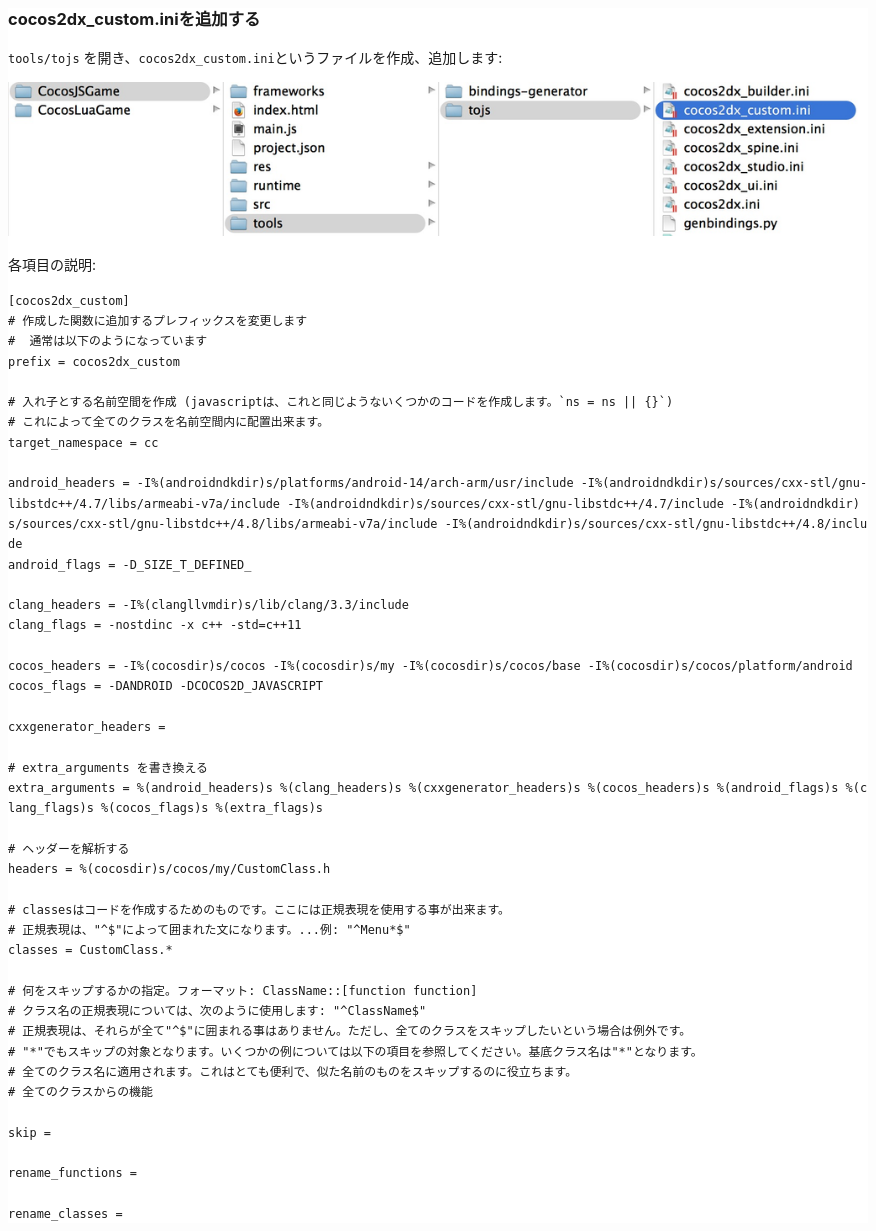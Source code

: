 ### cocos2dx_custom.iniを追加する

`tools/tojs` を開き、`cocos2dx_custom.ini`というファイルを作成、追加します:

![](./res/custom_ini_directory.png)

各項目の説明:

```
[cocos2dx_custom]
# 作成した関数に追加するプレフィックスを変更します
#  通常は以下のようになっています
prefix = cocos2dx_custom

# 入れ子とする名前空間を作成 (javascriptは、これと同じようないくつかのコードを作成します。`ns = ns || {}`)
# これによって全てのクラスを名前空間内に配置出来ます。
target_namespace = cc

android_headers = -I%(androidndkdir)s/platforms/android-14/arch-arm/usr/include -I%(androidndkdir)s/sources/cxx-stl/gnu-libstdc++/4.7/libs/armeabi-v7a/include -I%(androidndkdir)s/sources/cxx-stl/gnu-libstdc++/4.7/include -I%(androidndkdir)s/sources/cxx-stl/gnu-libstdc++/4.8/libs/armeabi-v7a/include -I%(androidndkdir)s/sources/cxx-stl/gnu-libstdc++/4.8/include
android_flags = -D_SIZE_T_DEFINED_ 

clang_headers = -I%(clangllvmdir)s/lib/clang/3.3/include 
clang_flags = -nostdinc -x c++ -std=c++11

cocos_headers = -I%(cocosdir)s/cocos -I%(cocosdir)s/my -I%(cocosdir)s/cocos/base -I%(cocosdir)s/cocos/platform/android
cocos_flags = -DANDROID -DCOCOS2D_JAVASCRIPT

cxxgenerator_headers = 

# extra_arguments を書き換える
extra_arguments = %(android_headers)s %(clang_headers)s %(cxxgenerator_headers)s %(cocos_headers)s %(android_flags)s %(clang_flags)s %(cocos_flags)s %(extra_flags)s 

# ヘッダーを解析する
headers = %(cocosdir)s/cocos/my/CustomClass.h

# classesはコードを作成するためのものです。ここには正規表現を使用する事が出来ます。
# 正規表現は、"^$"によって囲まれた文になります。...例: "^Menu*$"
classes = CustomClass.*

# 何をスキップするかの指定。フォーマット: ClassName::[function function]
# クラス名の正規表現については、次のように使用します: "^ClassName$"
# 正規表現は、それらが全て"^$"に囲まれる事はありません。ただし、全てのクラスをスキップしたいという場合は例外です。
# "*"でもスキップの対象となります。いくつかの例については以下の項目を参照してください。基底クラス名は"*"となります。
# 全てのクラス名に適用されます。これはとても便利で、似た名前のものをスキップするのに役立ちます。
# 全てのクラスからの機能

skip = 

rename_functions = 

rename_classes = 
```